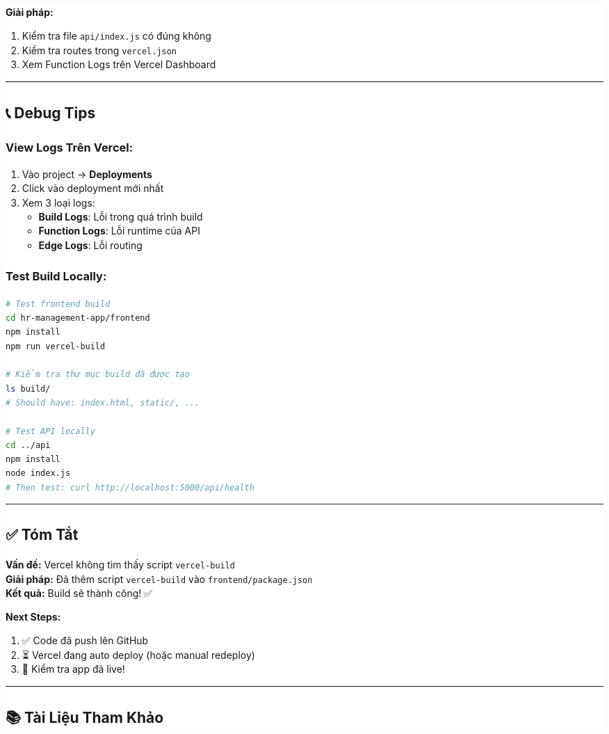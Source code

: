 **Giải pháp:**
1. Kiểm tra file `api/index.js` có đúng không
2. Kiểm tra routes trong `vercel.json`
3. Xem Function Logs trên Vercel Dashboard

---

## 📞 Debug Tips

### View Logs Trên Vercel:
1. Vào project → **Deployments**
2. Click vào deployment mới nhất
3. Xem 3 loại logs:
   - **Build Logs**: Lỗi trong quá trình build
   - **Function Logs**: Lỗi runtime của API
   - **Edge Logs**: Lỗi routing

### Test Build Locally:
```bash
# Test frontend build
cd hr-management-app/frontend
npm install
npm run vercel-build

# Kiểm tra thư mục build đã được tạo
ls build/
# Should have: index.html, static/, ...

# Test API locally
cd ../api
npm install
node index.js
# Then test: curl http://localhost:5000/api/health
```

---

## ✅ Tóm Tắt

**Vấn đề:** Vercel không tìm thấy script `vercel-build`  
**Giải pháp:** Đã thêm script `vercel-build` vào `frontend/package.json`  
**Kết quả:** Build sẽ thành công! ✅

**Next Steps:**
1. ✅ Code đã push lên GitHub
2. ⏳ Vercel đang auto deploy (hoặc manual redeploy)
3. 🎉 Kiểm tra app đã live!

---

## 📚 Tài Liệu Tham Khảo
